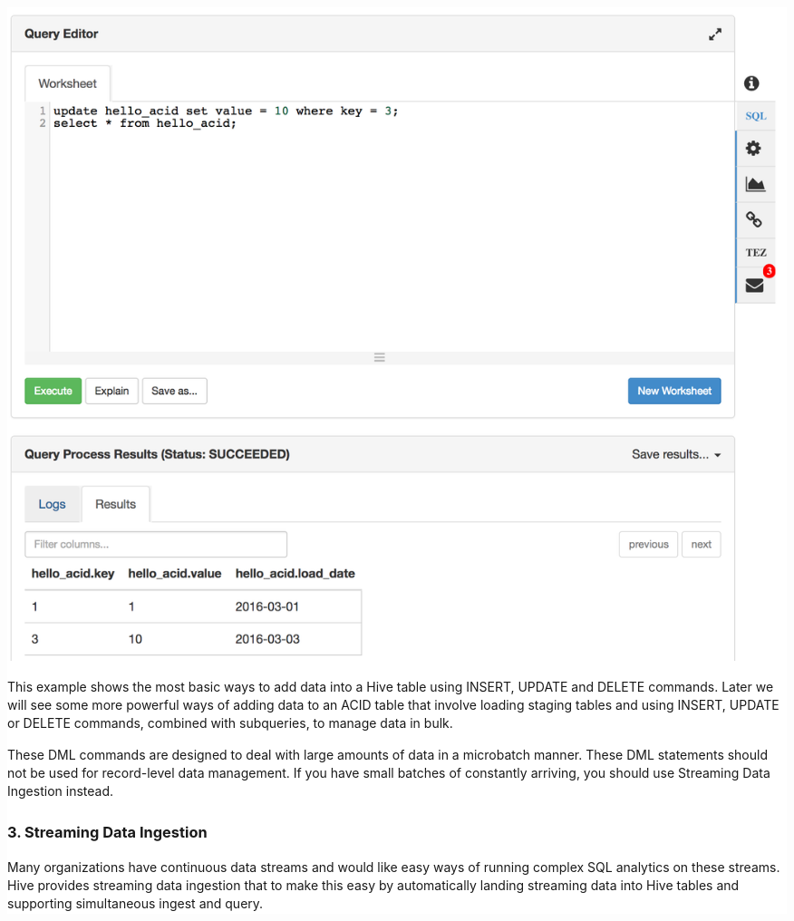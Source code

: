 ![update_hello_acid](assets/update_hello_acid.png)

This example shows the most basic ways to add data into a Hive table using INSERT, UPDATE and DELETE commands. Later we will see some more powerful ways of adding data to an ACID table that involve loading staging tables and using INSERT, UPDATE or DELETE commands, combined with subqueries, to manage data in bulk.

These DML commands are designed to deal with large amounts of data in a microbatch manner. These DML statements should not be used for record-level data management. If you have small batches of constantly arriving, you should use Streaming Data Ingestion instead.

### 3. Streaming Data Ingestion <a id="streaming-ingestion"></a>

Many organizations have continuous data streams and would like easy ways of running complex SQL analytics on these streams. Hive provides streaming data ingestion that to make this easy by automatically landing streaming data into Hive tables and supporting simultaneous ingest and query.
